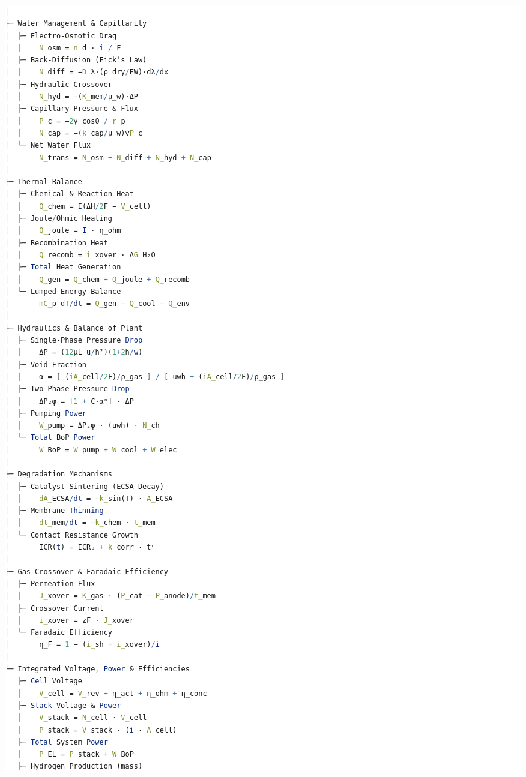 ```mathematica
│
├─ Water Management & Capillarity
│  ├─ Electro‑Osmotic Drag  
│  │    N_osm = n_d · i / F  
│  ├─ Back‑Diffusion (Fick’s Law)  
│  │    N_diff = −D_λ·(ρ_dry/EW)·dλ/dx  
│  ├─ Hydraulic Crossover  
│  │    N_hyd = −(K_mem/μ_w)·ΔP  
│  ├─ Capillary Pressure & Flux  
│  │    P_c = −2γ cosθ / r_p  
│  │    N_cap = −(k_cap/μ_w)∇P_c  
│  └─ Net Water Flux  
│       N_trans = N_osm + N_diff + N_hyd + N_cap
│
├─ Thermal Balance
│  ├─ Chemical & Reaction Heat  
│  │    Q_chem = I(ΔH/2F − V_cell)  
│  ├─ Joule/Ohmic Heating  
│  │    Q_joule = I · η_ohm  
│  ├─ Recombination Heat  
│  │    Q_recomb = i_xover · ΔG_H₂O  
│  ├─ Total Heat Generation  
│  │    Q_gen = Q_chem + Q_joule + Q_recomb  
│  └─ Lumped Energy Balance  
│       mC_p dT/dt = Q_gen − Q_cool − Q_env
│
├─ Hydraulics & Balance of Plant
│  ├─ Single‑Phase Pressure Drop  
│  │    ΔP = (12μL u/h²)(1+2h/w)  
│  ├─ Void Fraction  
│  │    α = [ (iA_cell/2F)/ρ_gas ] / [ uwh + (iA_cell/2F)/ρ_gas ]  
│  ├─ Two‑Phase Pressure Drop  
│  │    ΔP₂φ = [1 + C·αⁿ] · ΔP  
│  ├─ Pumping Power  
│  │    W_pump = ΔP₂φ · (uwh) · N_ch  
│  └─ Total BoP Power  
│       W_BoP = W_pump + W_cool + W_elec
│
├─ Degradation Mechanisms
│  ├─ Catalyst Sintering (ECSA Decay)  
│  │    dA_ECSA/dt = −k_sin(T) · A_ECSA  
│  ├─ Membrane Thinning  
│  │    dt_mem/dt = −k_chem · t_mem  
│  └─ Contact Resistance Growth  
│       ICR(t) = ICR₀ + k_corr · tⁿ
│
├─ Gas Crossover & Faradaic Efficiency
│  ├─ Permeation Flux  
│  │    J_xover = K_gas · (P_cat − P_anode)/t_mem  
│  ├─ Crossover Current  
│  │    i_xover = zF · J_xover  
│  └─ Faradaic Efficiency  
│       η_F = 1 − (i_sh + i_xover)/i
│
└─ Integrated Voltage, Power & Efficiencies
   ├─ Cell Voltage  
   │    V_cell = V_rev + η_act + η_ohm + η_conc  
   ├─ Stack Voltage & Power  
   │    V_stack = N_cell · V_cell  
   │    P_stack = V_stack · (i · A_cell)  
   ├─ Total System Power  
   │    P_EL = P_stack + W_BoP  
   ├─ Hydrogen Production (mass)  
```
